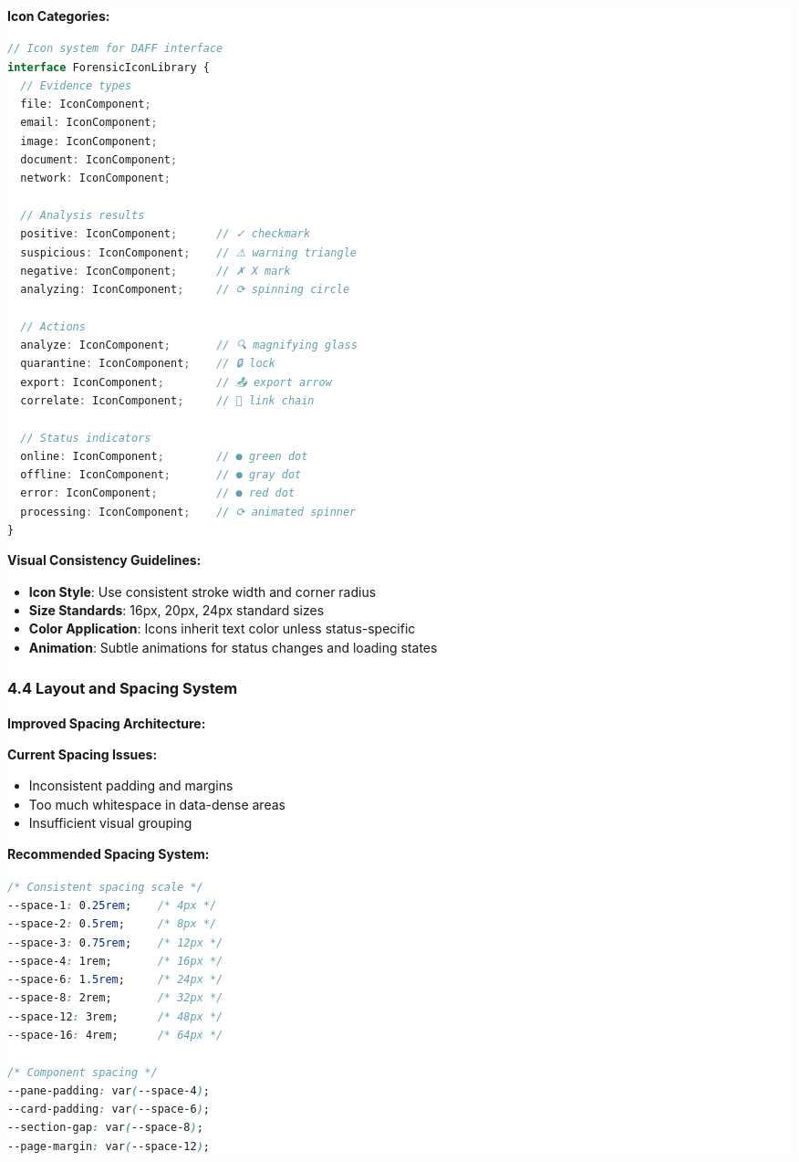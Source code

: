 **Icon Categories:**
```typescript
// Icon system for DAFF interface
interface ForensicIconLibrary {
  // Evidence types
  file: IconComponent;
  email: IconComponent;
  image: IconComponent;
  document: IconComponent;
  network: IconComponent;
  
  // Analysis results  
  positive: IconComponent;      // ✓ checkmark
  suspicious: IconComponent;    // ⚠ warning triangle
  negative: IconComponent;      // ✗ X mark
  analyzing: IconComponent;     // ⟳ spinning circle
  
  // Actions
  analyze: IconComponent;       // 🔍 magnifying glass
  quarantine: IconComponent;    // 🔒 lock
  export: IconComponent;        // 📤 export arrow
  correlate: IconComponent;     // 🔗 link chain
  
  // Status indicators
  online: IconComponent;        // ● green dot
  offline: IconComponent;       // ● gray dot
  error: IconComponent;         // ● red dot
  processing: IconComponent;    // ⟳ animated spinner
}
```

**Visual Consistency Guidelines:**
- **Icon Style**: Use consistent stroke width and corner radius
- **Size Standards**: 16px, 20px, 24px standard sizes
- **Color Application**: Icons inherit text color unless status-specific
- **Animation**: Subtle animations for status changes and loading states

### 4.4 Layout and Spacing System

**Improved Spacing Architecture:**

**Current Spacing Issues:**
- Inconsistent padding and margins
- Too much whitespace in data-dense areas
- Insufficient visual grouping

**Recommended Spacing System:**
```css
/* Consistent spacing scale */
--space-1: 0.25rem;    /* 4px */
--space-2: 0.5rem;     /* 8px */  
--space-3: 0.75rem;    /* 12px */
--space-4: 1rem;       /* 16px */
--space-6: 1.5rem;     /* 24px */
--space-8: 2rem;       /* 32px */
--space-12: 3rem;      /* 48px */
--space-16: 4rem;      /* 64px */

/* Component spacing */
--pane-padding: var(--space-4);
--card-padding: var(--space-6);
--section-gap: var(--space-8);
--page-margin: var(--space-12);
```
